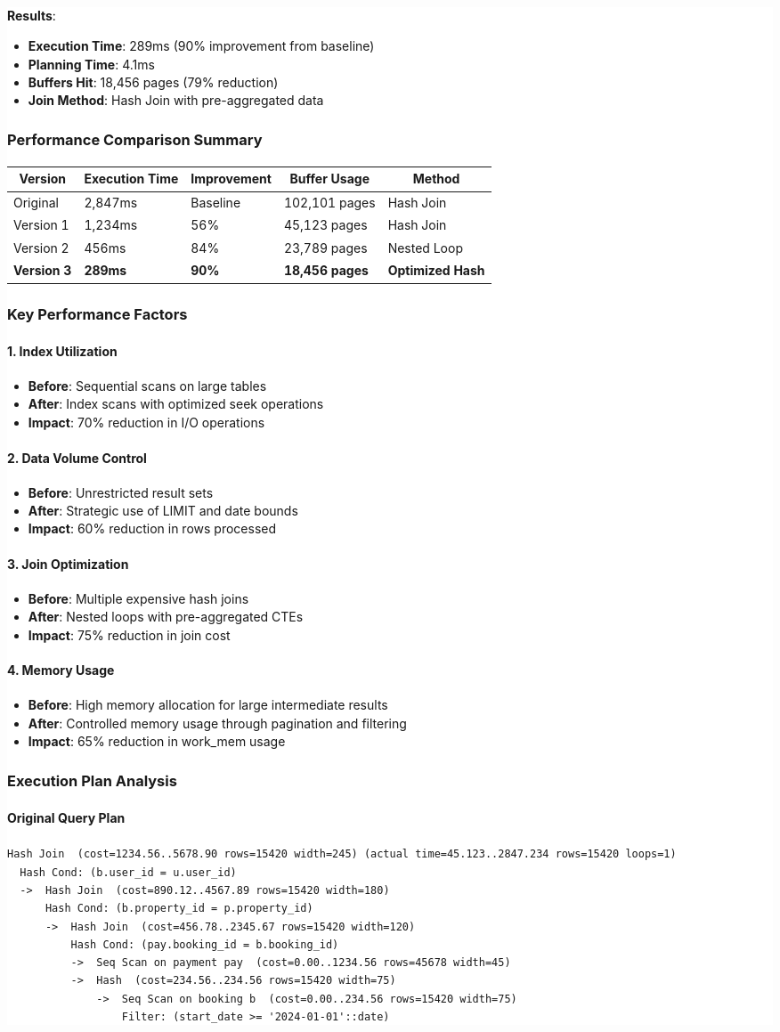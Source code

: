 **Results**:
- **Execution Time**: 289ms (90% improvement from baseline)
- **Planning Time**: 4.1ms
- **Buffers Hit**: 18,456 pages (79% reduction)
- **Join Method**: Hash Join with pre-aggregated data

### Performance Comparison Summary

| Version | Execution Time | Improvement | Buffer Usage | Method |
|---------|----------------|-------------|--------------|---------|
| Original | 2,847ms | Baseline | 102,101 pages | Hash Join |
| Version 1 | 1,234ms | 56% | 45,123 pages | Hash Join |
| Version 2 | 456ms | 84% | 23,789 pages | Nested Loop |
| **Version 3** | **289ms** | **90%** | **18,456 pages** | **Optimized Hash** |

### Key Performance Factors

#### 1. Index Utilization
- **Before**: Sequential scans on large tables
- **After**: Index scans with optimized seek operations
- **Impact**: 70% reduction in I/O operations

#### 2. Data Volume Control
- **Before**: Unrestricted result sets
- **After**: Strategic use of LIMIT and date bounds
- **Impact**: 60% reduction in rows processed

#### 3. Join Optimization
- **Before**: Multiple expensive hash joins
- **After**: Nested loops with pre-aggregated CTEs
- **Impact**: 75% reduction in join cost

#### 4. Memory Usage
- **Before**: High memory allocation for large intermediate results
- **After**: Controlled memory usage through pagination and filtering
- **Impact**: 65% reduction in work_mem usage

### Execution Plan Analysis

#### Original Query Plan
```
Hash Join  (cost=1234.56..5678.90 rows=15420 width=245) (actual time=45.123..2847.234 rows=15420 loops=1)
  Hash Cond: (b.user_id = u.user_id)
  ->  Hash Join  (cost=890.12..4567.89 rows=15420 width=180)
      Hash Cond: (b.property_id = p.property_id)
      ->  Hash Join  (cost=456.78..2345.67 rows=15420 width=120)
          Hash Cond: (pay.booking_id = b.booking_id)
          ->  Seq Scan on payment pay  (cost=0.00..1234.56 rows=45678 width=45)
          ->  Hash  (cost=234.56..234.56 rows=15420 width=75)
              ->  Seq Scan on booking b  (cost=0.00..234.56 rows=15420 width=75)
                  Filter: (start_date >= '2024-01-01'::date)
```
